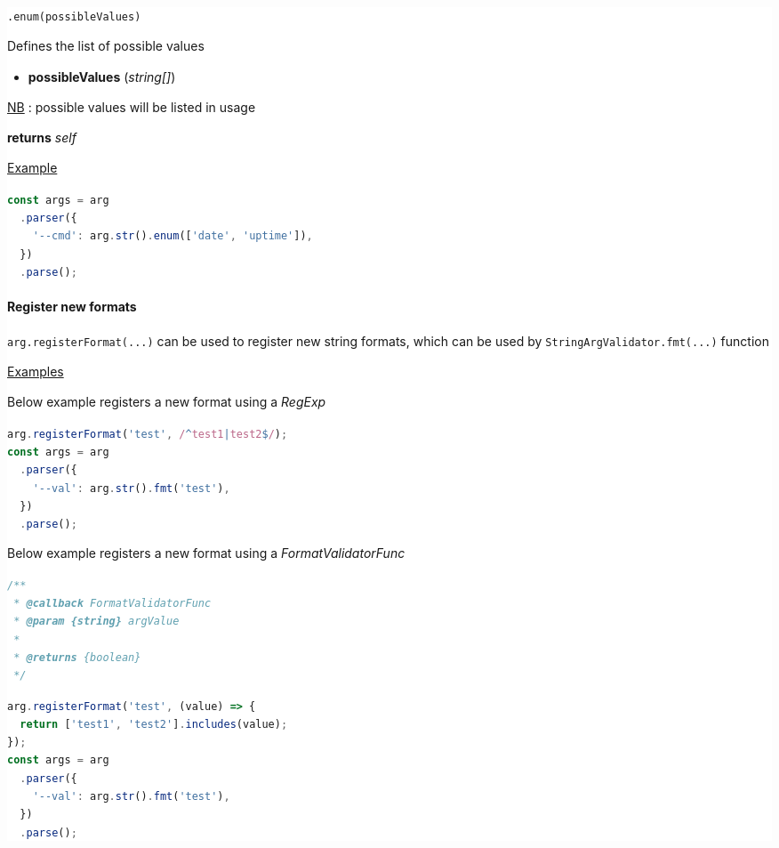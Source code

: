 `.enum(possibleValues)`

Defines the list of possible values

* **possibleValues** (*string[]*)

<u>NB</u> : possible values will be listed in usage

**returns** *self*

<u>Example</u>

```js
const args = arg
  .parser({
    '--cmd': arg.str().enum(['date', 'uptime']),
  })
  .parse();
```

#### Register new formats

`arg.registerFormat(...)` can be used to register new string formats, which can be used by `StringArgValidator.fmt(...)` function

<u>Examples</u>

Below example registers a new format using a *RegExp*

```js
arg.registerFormat('test', /^test1|test2$/);
const args = arg
  .parser({
    '--val': arg.str().fmt('test'),
  })
  .parse();
```

Below example registers a new format using a *FormatValidatorFunc*

```js
/**
 * @callback FormatValidatorFunc
 * @param {string} argValue
 *
 * @returns {boolean}
 */
```

```js
arg.registerFormat('test', (value) => {
  return ['test1', 'test2'].includes(value);
});
const args = arg
  .parser({
    '--val': arg.str().fmt('test'),
  })
  .parse();
```
